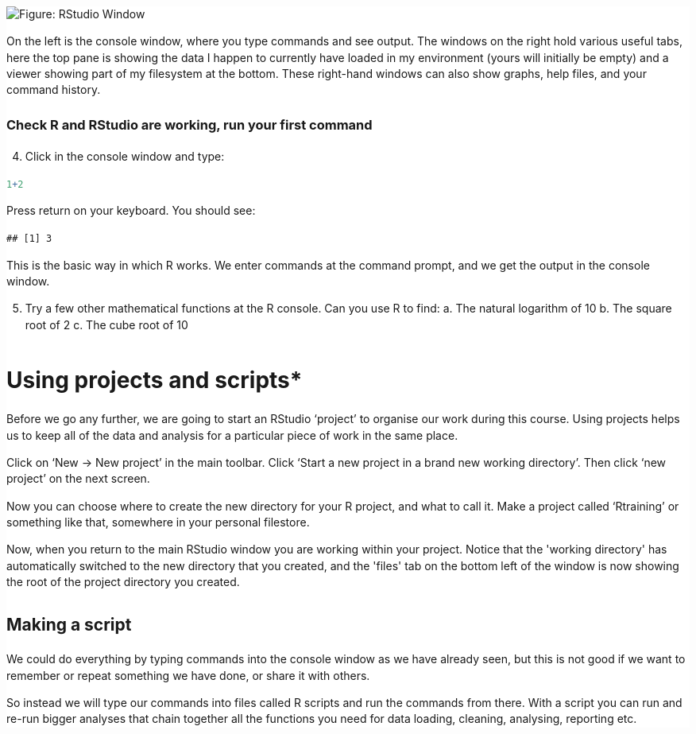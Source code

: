 ![Figure:  RStudio Window](images/rstudio.png)

On the left is the console window, where you type commands and see output.  The windows on the right hold various useful tabs, here the top pane is showing the data I happen to currently have loaded in my environment (yours will initially be empty) and a viewer showing part of my filesystem at the bottom.  These right-hand windows can also show graphs, help files, and your command history.

### Check R and RStudio are working, run your first command

4. Click in the console window and type:


```r
1+2
```

Press return on your keyboard.  You should see: 


```
## [1] 3
```

This is the basic way in which R works.  We enter commands at the command prompt, and we get the output in the console window.

5. Try a few other mathematical functions at the R console.  Can you use R to find:
    a. The natural logarithm of 10
    b. The square root of 2
    c. The cube root of 10

# Using projects and scripts*

Before we go any further, we are going to start an RStudio ‘project’ to organise our work during this course. Using projects helps us to keep all of the data and analysis for a particular piece of work in the same place.

Click on ‘New &rarr; New project’ in the main toolbar.  Click ‘Start a new project in a brand new working directory’.  Then click ‘new project’ on the next screen.

Now you can choose where to create the new directory for your R project, and what to call it.  Make a project called ‘Rtraining’ or something like that, somewhere in your personal filestore.

Now, when you return to the main RStudio window you are working within your project.  Notice that the 'working directory' has automatically switched to the new directory that you created, and the 'files' tab on the bottom left of the window is now showing the root of the project directory you created.

## Making a script

We could do everything by typing commands into the console window as we have already seen, but this is not good if we want to remember or repeat something we have done, or share it with others.

So instead we will type our commands into files called R scripts and run the commands from there.  With a script you can run and re-run bigger analyses that chain together all the functions you need for data loading, cleaning, analysing, reporting etc.

